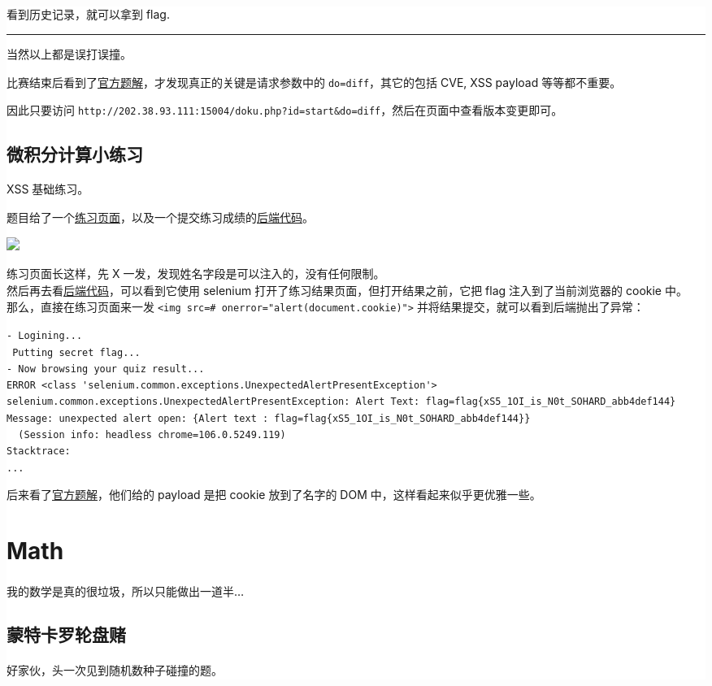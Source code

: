```
```
看到历史记录，就可以拿到 flag.

---

当然以上都是误打误撞。

比赛结束后看到了[官方题解](https://github.com/USTC-Hackergame/hackergame2022-writeups/blob/master/official/Flag%20%E7%9A%84%E7%97%95%E8%BF%B9/README.md)，才发现真正的关键是请求参数中的 `do=diff`，其它的包括 CVE, XSS payload 等等都不重要。

因此只要访问 `http://202.38.93.111:15004/doku.php?id=start&do=diff`，然后在页面中查看版本变更即可。

## 微积分计算小练习
XSS 基础练习。

题目给了一个[练习页面](https://github.com/USTC-Hackergame/hackergame2022-writeups/tree/master/official/%E5%BE%AE%E7%A7%AF%E5%88%86%E8%AE%A1%E7%AE%97%E5%B0%8F%E7%BB%83%E4%B9%A0/src/web)，以及一个提交练习成绩的[后端代码](https://github.com/USTC-Hackergame/hackergame2022-writeups/tree/master/official/%E5%BE%AE%E7%A7%AF%E5%88%86%E8%AE%A1%E7%AE%97%E5%B0%8F%E7%BB%83%E4%B9%A0/src/bot)。

<img src="/pics/hackergame2022/calculus.png" style="height:30em">

练习页面长这样，先 X 一发，发现姓名字段是可以注入的，没有任何限制。  
然后再去看[后端代码](https://github.com/USTC-Hackergame/hackergame2022-writeups/blob/master/official/%E5%BE%AE%E7%A7%AF%E5%88%86%E8%AE%A1%E7%AE%97%E5%B0%8F%E7%BB%83%E4%B9%A0/src/bot/bot.py)，可以看到它使用 selenium 打开了练习结果页面，但打开结果之前，它把 flag 注入到了当前浏览器的 cookie 中。  
那么，直接在练习页面来一发 `<img src=# onerror="alert(document.cookie)">` 并将结果提交，就可以看到后端抛出了异常：

```
- Logining...
 Putting secret flag...
- Now browsing your quiz result...
ERROR <class 'selenium.common.exceptions.UnexpectedAlertPresentException'>
selenium.common.exceptions.UnexpectedAlertPresentException: Alert Text: flag=flag{xS5_1OI_is_N0t_SOHARD_abb4def144}
Message: unexpected alert open: {Alert text : flag=flag{xS5_1OI_is_N0t_SOHARD_abb4def144}}
  (Session info: headless chrome=106.0.5249.119)
Stacktrace:
...
```

后来看了[官方题解](https://github.com/USTC-Hackergame/hackergame2022-writeups/blob/master/official/%E5%BE%AE%E7%A7%AF%E5%88%86%E8%AE%A1%E7%AE%97%E5%B0%8F%E7%BB%83%E4%B9%A0/README.md)，他们给的 payload 是把 cookie 放到了名字的 DOM 中，这样看起来似乎更优雅一些。


# Math
我的数学是真的很垃圾，所以只能做出一道半…

## 蒙特卡罗轮盘赌
好家伙，头一次见到随机数种子碰撞的题。
